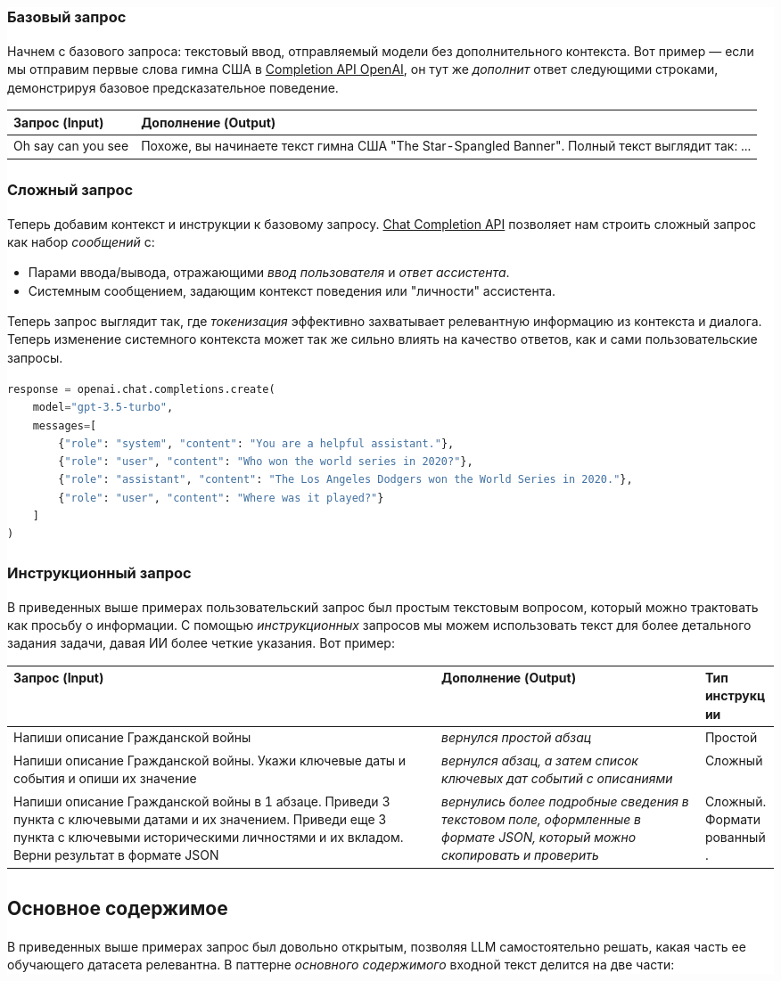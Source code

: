 ### Базовый запрос

Начнем с базового запроса: текстовый ввод, отправляемый модели без дополнительного контекста. Вот пример — если мы отправим первые слова гимна США в [Completion API OpenAI](https://platform.openai.com/docs/api-reference/completions?WT.mc_id=academic-105485-koreyst), он тут же _дополнит_ ответ следующими строками, демонстрируя базовое предсказательное поведение.

| Запрос (Input)     | Дополнение (Output)                                                                                                                        |
| :----------------- | :----------------------------------------------------------------------------------------------------------------------------------------- |
| Oh say can you see | Похоже, вы начинаете текст гимна США "The Star-Spangled Banner". Полный текст выглядит так: ... |

### Сложный запрос

Теперь добавим контекст и инструкции к базовому запросу. [Chat Completion API](https://learn.microsoft.com/azure/ai-services/openai/how-to/chatgpt?WT.mc_id=academic-105485-koreyst) позволяет нам строить сложный запрос как набор _сообщений_ с:

- Парами ввода/вывода, отражающими _ввод пользователя_ и _ответ ассистента_.
- Системным сообщением, задающим контекст поведения или "личности" ассистента.

Теперь запрос выглядит так, где _токенизация_ эффективно захватывает релевантную информацию из контекста и диалога. Теперь изменение системного контекста может так же сильно влиять на качество ответов, как и сами пользовательские запросы.

```python
response = openai.chat.completions.create(
    model="gpt-3.5-turbo",
    messages=[
        {"role": "system", "content": "You are a helpful assistant."},
        {"role": "user", "content": "Who won the world series in 2020?"},
        {"role": "assistant", "content": "The Los Angeles Dodgers won the World Series in 2020."},
        {"role": "user", "content": "Where was it played?"}
    ]
)
```

### Инструкционный запрос

В приведенных выше примерах пользовательский запрос был простым текстовым вопросом, который можно трактовать как просьбу о информации. С помощью _инструкционных_ запросов мы можем использовать текст для более детального задания задачи, давая ИИ более четкие указания. Вот пример:

| Запрос (Input)                                                                                                                                                                                                                         | Дополнение (Output)                                                                                                        | Тип инструкции      |
| :------------------------------------------------------------------------------------------------------------------------------------------------------------------------------------------------------------------------------------- | :------------------------------------------------------------------------------------------------------------------------- | :------------------ |
| Напиши описание Гражданской войны                                                                                                                                                                | _вернулся простой абзац_                                                                                                  | Простой             |
| Напиши описание Гражданской войны. Укажи ключевые даты и события и опиши их значение                                                                                                            | _вернулся абзац, а затем список ключевых дат событий с описаниями_                                                        | Сложный             |
| Напиши описание Гражданской войны в 1 абзаце. Приведи 3 пункта с ключевыми датами и их значением. Приведи еще 3 пункта с ключевыми историческими личностями и их вкладом. Верни результат в формате JSON | _вернулись более подробные сведения в текстовом поле, оформленные в формате JSON, который можно скопировать и проверить_   | Сложный. Форматированный. |

## Основное содержимое

В приведенных выше примерах запрос был довольно открытым, позволяя LLM самостоятельно решать, какая часть ее обучающего датасета релевантна. В паттерне _основного содержимого_ входной текст делится на две части:
